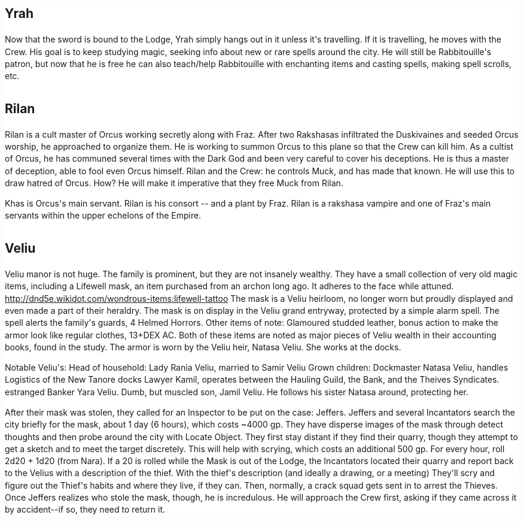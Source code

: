 
## Yrah

Now that the sword is bound to the Lodge, Yrah simply hangs out in it unless it's travelling. If it is travelling, he moves with the Crew. His goal is to keep studying magic, seeking info about new or rare spells around the city. He will still be Rabbitouille's patron, but now that he is free he can also teach/help Rabbitouille with enchanting items and casting spells, making spell scrolls, etc.

## Rilan
Rilan is a cult master of Orcus working secretly along with Fraz. After two Rakshasas infiltrated the Duskivaines and seeded Orcus worship, he approached to organize them. He is working to summon Orcus to this plane so that the Crew can kill him. As a cultist of Orcus, he has communed several times with the Dark God and been very careful to cover his deceptions. He is thus a master of deception, able to fool even Orcus himself.
Rilan and the Crew: he controls Muck, and has made that known. He will use this to draw hatred of Orcus. How? He will make it imperative that they free Muck from Rilan.

Khas is Orcus's main servant. Rilan is his consort -- and a plant by Fraz. Rilan is a rakshasa vampire and one of Fraz's main servants within the upper echelons of the Empire.

## Veliu

Veliu manor is not huge. The family is prominent, but they are not insanely wealthy. They have a small collection of very old magic items, including a Lifewell mask, an item purchased from an archon long ago. It adheres to the face while attuned.
http://dnd5e.wikidot.com/wondrous-items:lifewell-tattoo
The mask is a Veliu heirloom, no longer worn but proudly displayed and even made a part of their heraldry.
The mask is on display in the Veliu grand entryway, protected by a simple alarm spell. The spell alerts the family's guards, 4 Helmed Horrors.
Other items of note:
Glamoured studded leather, bonus action to make the armor look like regular clothes, 13+DEX AC.
Both of these items are noted as major pieces of Veliu wealth in their accounting books, found in the study.
The armor is worn by the Veliu heir, Natasa Veliu. She works at the docks.

Notable Veliu's:
Head of household:
Lady Rania Veliu, married to Samir Veliu
Grown children: Dockmaster Natasa Veliu, handles Logistics of the New Tanore docks
Lawyer Kamil, operates between the Hauling Guild, the Bank, and the Theives Syndicates.
estranged Banker Yara Veliu.
Dumb, but muscled son, Jamil Veliu. He follows his sister Natasa around, protecting her.

After their mask was stolen, they called for an Inspector to be put on the case: Jeffers. Jeffers and several Incantators search the city briefly for the mask, about 1 day (6 hours), which costs ~4000 gp. They have disperse images of the mask through detect thoughts and then probe around the city with Locate Object. They first stay distant if they find their quarry, though they attempt to get a sketch and to meet the target discretely. This will help with scrying, which costs an additional 500 gp.
For every hour, roll 2d20 + 1d20 (from Nara). If a 20 is rolled while the Mask is out of the Lodge, the Incantators located their quarry and report back to the Velius with a description of the thief. With the thief's description (and ideally a drawing, or a meeting)
They'll scry and figure out the Thief's habits and where they live, if they can. Then, normally, a crack squad gets sent in to arrest the Thieves. Once Jeffers realizes who stole the mask, though, he is incredulous. He will approach the Crew first, asking if they came across it by accident--if so, they need to return it.

